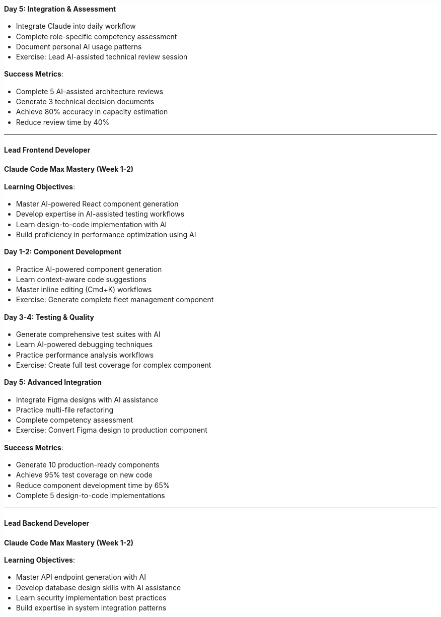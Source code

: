 **Day 5: Integration & Assessment**
- Integrate Claude into daily workflow
- Complete role-specific competency assessment
- Document personal AI usage patterns
- Exercise: Lead AI-assisted technical review session

**Success Metrics**:
- Complete 5 AI-assisted architecture reviews
- Generate 3 technical decision documents
- Achieve 80% accuracy in capacity estimation
- Reduce review time by 40%

---

#### Lead Frontend Developer

**Claude Code Max Mastery (Week 1-2)**

**Learning Objectives**:
- Master AI-powered React component generation
- Develop expertise in AI-assisted testing workflows
- Learn design-to-code implementation with AI
- Build proficiency in performance optimization using AI

**Day 1-2: Component Development**
- Practice AI-powered component generation
- Learn context-aware code suggestions
- Master inline editing (Cmd+K) workflows
- Exercise: Generate complete fleet management component

**Day 3-4: Testing & Quality**
- Generate comprehensive test suites with AI
- Learn AI-powered debugging techniques
- Practice performance analysis workflows
- Exercise: Create full test coverage for complex component

**Day 5: Advanced Integration**
- Integrate Figma designs with AI assistance
- Practice multi-file refactoring
- Complete competency assessment
- Exercise: Convert Figma design to production component

**Success Metrics**:
- Generate 10 production-ready components
- Achieve 95% test coverage on new code
- Reduce component development time by 65%
- Complete 5 design-to-code implementations

---

#### Lead Backend Developer

**Claude Code Max Mastery (Week 1-2)**

**Learning Objectives**:
- Master API endpoint generation with AI
- Develop database design skills with AI assistance
- Learn security implementation best practices
- Build expertise in system integration patterns
